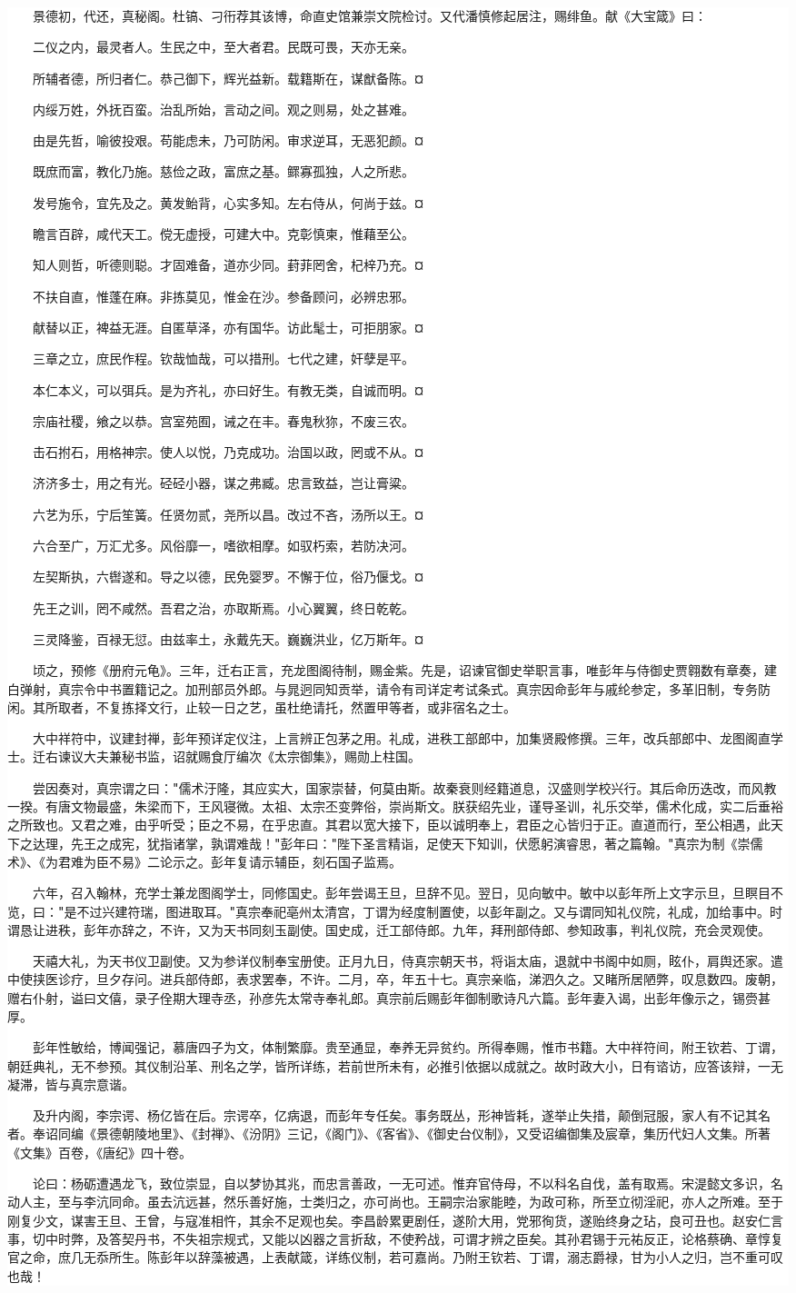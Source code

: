　　景德初，代还，真秘阁。杜镐、刁衎荐其该博，命直史馆兼崇文院检讨。又代潘慎修起居注，赐绯鱼。献《大宝箴》曰：

　　二仪之内，最灵者人。生民之中，至大者君。民既可畏，天亦无亲。

　　所辅者德，所归者仁。恭己御下，辉光益新。载籍斯在，谋猷备陈。¤

　　内绥万姓，外抚百蛮。治乱所始，言动之间。观之则易，处之甚难。

　　由是先哲，喻彼投艰。苟能虑未，乃可防闲。审求逆耳，无恶犯颜。¤

　　既庶而富，教化乃施。慈俭之政，富庶之基。鳏寡孤独，人之所悲。

　　发号施令，宜先及之。黄发鲐背，心实多知。左右侍从，何尚于兹。¤

　　瞻言百辟，咸代天工。傥无虚授，可建大中。克彰慎柬，惟藉至公。

　　知人则哲，听德则聪。才固难备，道亦少同。葑菲罔舍，杞梓乃充。¤

　　不扶自直，惟蓬在麻。非拣莫见，惟金在沙。参备顾问，必辨忠邪。

　　献替以正，裨益无涯。自匿草泽，亦有国华。访此髦士，可拒朋家。¤

　　三章之立，庶民作程。钦哉恤哉，可以措刑。七代之建，奸孽是平。

　　本仁本义，可以弭兵。是为齐礼，亦曰好生。有教无类，自诚而明。¤

　　宗庙社稷，飨之以恭。宫室苑囿，诫之在丰。春鬼秋狝，不废三农。

　　击石拊石，用格神宗。使人以悦，乃克成功。治国以政，罔或不从。¤

　　济济多士，用之有光。硁硁小器，谋之弗臧。忠言致益，岂让膏粱。

　　六艺为乐，宁后笙簧。任贤勿贰，尧所以昌。改过不吝，汤所以王。¤

　　六合至广，万汇尤多。风俗靡一，嗜欲相摩。如驭朽索，若防决河。

　　左契斯执，六辔遂和。导之以德，民免婴罗。不懈于位，俗乃偃戈。¤

　　先王之训，罔不咸然。吾君之治，亦取斯焉。小心翼翼，终日乾乾。

　　三灵降鉴，百禄无愆。由兹率土，永戴先天。巍巍洪业，亿万斯年。¤

　　顷之，预修《册府元龟》。三年，迁右正言，充龙图阁待制，赐金紫。先是，诏谏官御史举职言事，唯彭年与侍御史贾翱数有章奏，建白弹射，真宗令中书置籍记之。加刑部员外郎。与晁迥同知贡举，请令有司详定考试条式。真宗因命彭年与戚纶参定，多革旧制，专务防闲。其所取者，不复拣择文行，止较一日之艺，虽杜绝请托，然置甲等者，或非宿名之士。

　　大中祥符中，议建封禅，彭年预详定仪注，上言辨正包茅之用。礼成，进秩工部郎中，加集贤殿修撰。三年，改兵部郎中、龙图阁直学士。迁右谏议大夫兼秘书监，诏就赐食厅编次《太宗御集》，赐勋上柱国。

　　尝因奏对，真宗谓之曰："儒术汙隆，其应实大，国家崇替，何莫由斯。故秦衰则经籍道息，汉盛则学校兴行。其后命历迭改，而风教一揆。有唐文物最盛，朱梁而下，王风寝微。太祖、太宗丕变弊俗，崇尚斯文。朕获绍先业，谨导圣训，礼乐交举，儒术化成，实二后垂裕之所致也。又君之难，由乎听受；臣之不易，在乎忠直。其君以宽大接下，臣以诚明奉上，君臣之心皆归于正。直道而行，至公相遇，此天下之达理，先王之成宪，犹指诸掌，孰谓难哉！"彭年曰："陛下圣言精诣，足使天下知训，伏愿躬演睿思，著之篇翰。"真宗为制《崇儒术》、《为君难为臣不易》二论示之。彭年复请示辅臣，刻石国子监焉。

　　六年，召入翰林，充学士兼龙图阁学士，同修国史。彭年尝谒王旦，旦辞不见。翌日，见向敏中。敏中以彭年所上文字示旦，旦瞑目不览，曰："是不过兴建符瑞，图进取耳。"真宗奉祀亳州太清宫，丁谓为经度制置使，以彭年副之。又与谓同知礼仪院，礼成，加给事中。时谓恳让进秩，彭年亦辞之，不许，又为天书同刻玉副使。国史成，迁工部侍郎。九年，拜刑部侍郎、参知政事，判礼仪院，充会灵观使。

　　天禧大礼，为天书仪卫副使。又为参详仪制奉宝册使。正月九日，侍真宗朝天书，将诣太庙，退就中书阁中如厕，眩仆，肩舆还家。遣中使挟医诊疗，旦夕存问。进兵部侍郎，表求罢奉，不许。二月，卒，年五十七。真宗亲临，涕泗久之。又睹所居陋弊，叹息数四。废朝，赠右仆射，谥曰文僖，录子佺期大理寺丞，孙彦先太常寺奉礼郎。真宗前后赐彭年御制歌诗凡六篇。彭年妻入谒，出彭年像示之，锡赍甚厚。

　　彭年性敏给，博闻强记，慕唐四子为文，体制繁靡。贵至通显，奉养无异贫约。所得奉赐，惟市书籍。大中祥符间，附王钦若、丁谓，朝廷典礼，无不参预。其仪制沿革、刑名之学，皆所详练，若前世所未有，必推引依据以成就之。故时政大小，日有谘访，应答该辩，一无凝滞，皆与真宗意谐。

　　及升内阁，李宗谔、杨亿皆在后。宗谔卒，亿病退，而彭年专任矣。事务既丛，形神皆耗，遂举止失措，颠倒冠服，家人有不记其名者。奉诏同编《景德朝陵地里》、《封禅》、《汾阴》三记，《阁门》、《客省》、《御史台仪制》，又受诏编御集及宸章，集历代妇人文集。所著《文集》百卷，《唐纪》四十卷。

　　论曰：杨砺遭遇龙飞，致位崇显，自以梦协其兆，而忠言善政，一无可述。惟弃官侍母，不以科名自伐，盖有取焉。宋湜懿文多识，名动人主，至与李沆同命。虽去沆远甚，然乐善好施，士类归之，亦可尚也。王嗣宗治家能睦，为政可称，所至立彻淫祀，亦人之所难。至于刚复少文，谋害王旦、王曾，与寇准相忤，其余不足观也矣。李昌龄累更剧任，遂阶大用，党邪徇货，遂贻终身之玷，良可丑也。赵安仁言事，切中时弊，及答契丹书，不失祖宗规式，又能以凶器之言折敌，不使矜战，可谓才辨之臣矣。其孙君锡于元祐反正，论格蔡确、章惇复官之命，庶几无忝所生。陈彭年以辞藻被遇，上表献箴，详练仪制，若可嘉尚。乃附王钦若、丁谓，溺志爵禄，甘为小人之归，岂不重可叹也哉！
